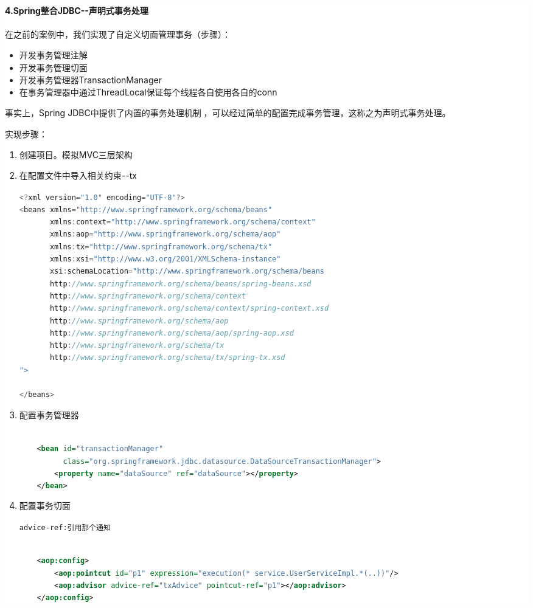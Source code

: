 #### 4.Spring整合JDBC--声明式事务处理

在之前的案例中，我们实现了自定义切面管理事务（步骤）：

* 开发事务管理注解
* 开发事务管理切面
* 开发事务管理器TransactionManager
* 在事务管理器中通过ThreadLocal保证每个线程各自使用各自的conn

事实上，Spring JDBC中提供了内置的事务处理机制 ，可以经过简单的配置完成事务管理，这称之为声明式事务处理。

实现步骤：

1. 创建项目。模拟MVC三层架构

2. 在配置文件中导入相关约束--tx

   ```Java
   <?xml version="1.0" encoding="UTF-8"?>
   <beans xmlns="http://www.springframework.org/schema/beans"
          xmlns:context="http://www.springframework.org/schema/context"
          xmlns:aop="http://www.springframework.org/schema/aop"
          xmlns:tx="http://www.springframework.org/schema/tx"
          xmlns:xsi="http://www.w3.org/2001/XMLSchema-instance"
          xsi:schemaLocation="http://www.springframework.org/schema/beans
          http://www.springframework.org/schema/beans/spring-beans.xsd
          http://www.springframework.org/schema/context
          http://www.springframework.org/schema/context/spring-context.xsd
          http://www.springframework.org/schema/aop
          http://www.springframework.org/schema/aop/spring-aop.xsd
          http://www.springframework.org/schema/tx
          http://www.springframework.org/schema/tx/spring-tx.xsd
   ">
       
   </beans>
   ```

3. 配置事务管理器

   ```xml
   
       <bean id="transactionManager" 
             class="org.springframework.jdbc.datasource.DataSourceTransactionManager">
           <property name="dataSource" ref="dataSource"></property>
       </bean>
   ```

4. 配置事务切面

   ```
   advice-ref:引用那个通知
   ```

   ```xml
   
       <aop:config>
           <aop:pointcut id="p1" expression="execution(* service.UserServiceImpl.*(..))"/>
           <aop:advisor advice-ref="txAdvice" pointcut-ref="p1"></aop:advisor>
       </aop:config>
   ```
